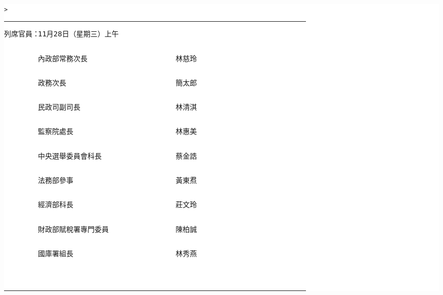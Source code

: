     >
<table WIDTH="609" CELLPADDING="2" CELLSPACING="0"><col WIDTH="66"><col WIDTH="266"><col WIDTH="265"><tr><td WIDTH="66" VALIGN="TOP" STYLE="border: none; padding: 0in"><p CLASS="western" STYLE="margin-right: -0.07in"><font FACE="華康中黑體, monospace"><span LANG="en-US">列席官員：</span></font></p></td><td WIDTH="266" VALIGN="TOP" STYLE="border: none; padding: 0in"><p CLASS="western" STYLE="margin-left: 0.01in; margin-right: 0.07in"><font FACE="華康細明體, monospace">11</font><font FACE="華康細明體, monospace"><span LANG="en-US">月</span></font><font FACE="華康細明體, monospace">28</font><font FACE="華康細明體, monospace"><span LANG="en-US">日（星期三）上午</span></font></p></td><td WIDTH="265" STYLE="border: none; padding: 0in"><p CLASS="western" ALIGN="LEFT" STYLE="margin-left: -0.07in; margin-right: 0.07in"><br></p></td></tr><tr><td WIDTH="66" VALIGN="TOP" STYLE="border: none; padding: 0in"><p CLASS="western"><br></p></td><td WIDTH="266" VALIGN="TOP" STYLE="border: none; padding: 0in"><p CLASS="western" ALIGN="JUSTIFY" STYLE="margin-left: 0.01in; margin-right: 0.07in"><font FACE="華康細明體, monospace"><span LANG="en-US">內政部常務次長</span></font></p></td><td WIDTH="265" STYLE="border: none; padding: 0in"><p CLASS="western" ALIGN="LEFT" STYLE="margin-left: -0.07in; margin-right: 0.07in"><font FACE="華康細明體, monospace"><span LANG="en-US">　林慈玲</span></font></p></td></tr><tr><td WIDTH="66" VALIGN="TOP" STYLE="border: none; padding: 0in"><p CLASS="western"><br></p></td><td WIDTH="266" VALIGN="TOP" STYLE="border: none; padding: 0in"><p CLASS="western" ALIGN="JUSTIFY" STYLE="margin-left: 0.01in; margin-right: 0.07in"><font FACE="華康細明體, monospace"><span LANG="en-US">政務次長</span></font></p></td><td WIDTH="265" STYLE="border: none; padding: 0in"><p CLASS="western" ALIGN="LEFT" STYLE="margin-left: -0.07in; margin-right: 0.07in"><font FACE="華康細明體, monospace"><span LANG="en-US">　簡太郎</span></font></p></td></tr><tr><td WIDTH="66" VALIGN="TOP" STYLE="border: none; padding: 0in"><p CLASS="western"><br></p></td><td WIDTH="266" VALIGN="TOP" STYLE="border: none; padding: 0in"><p CLASS="western" ALIGN="JUSTIFY" STYLE="margin-left: 0.01in; margin-right: 0.07in"><font FACE="華康細明體, monospace"><span LANG="en-US">民政司副司長</span></font></p></td><td WIDTH="265" STYLE="border: none; padding: 0in"><p CLASS="western" ALIGN="LEFT" STYLE="margin-left: -0.07in; margin-right: 0.07in"><font FACE="華康細明體, monospace"><span LANG="en-US">　林清淇</span></font></p></td></tr><tr><td WIDTH="66" VALIGN="TOP" STYLE="border: none; padding: 0in"><p CLASS="western"><br></p></td><td WIDTH="266" VALIGN="TOP" STYLE="border: none; padding: 0in"><p CLASS="western" ALIGN="JUSTIFY" STYLE="margin-left: 0.01in; margin-right: 0.07in"><font FACE="華康細明體, monospace"><span LANG="en-US">監察院處長</span></font></p></td><td WIDTH="265" STYLE="border: none; padding: 0in"><p CLASS="western" ALIGN="LEFT" STYLE="margin-left: -0.07in; margin-right: 0.07in"><font FACE="華康細明體, monospace"><span LANG="en-US">　林惠美</span></font></p></td></tr><tr><td WIDTH="66" VALIGN="TOP" STYLE="border: none; padding: 0in"><p CLASS="western"><br></p></td><td WIDTH="266" VALIGN="TOP" STYLE="border: none; padding: 0in"><p CLASS="western" ALIGN="JUSTIFY" STYLE="margin-left: 0.01in; margin-right: 0.07in"><font FACE="華康細明體, monospace"><span LANG="en-US">中央選舉委員會科長</span></font></p></td><td WIDTH="265" STYLE="border: none; padding: 0in"><p CLASS="western" ALIGN="LEFT" STYLE="margin-left: -0.07in; margin-right: 0.07in"><font FACE="華康細明體, monospace"><span LANG="en-US">　蔡金誥</span></font></p></td></tr><tr><td WIDTH="66" VALIGN="TOP" STYLE="border: none; padding: 0in"><p CLASS="western"><br></p></td><td WIDTH="266" VALIGN="TOP" STYLE="border: none; padding: 0in"><p CLASS="western" ALIGN="JUSTIFY" STYLE="margin-left: 0.01in; margin-right: 0.07in"><font FACE="華康細明體, monospace"><span LANG="en-US">法務部參事</span></font></p></td><td WIDTH="265" STYLE="border: none; padding: 0in"><p CLASS="western" ALIGN="LEFT" STYLE="margin-left: -0.07in; margin-right: 0.07in"><font FACE="華康細明體, monospace"><span LANG="en-US">　黃東焄</span></font></p></td></tr><tr><td WIDTH="66" VALIGN="TOP" STYLE="border: none; padding: 0in"><p CLASS="western"><br></p></td><td WIDTH="266" VALIGN="TOP" STYLE="border: none; padding: 0in"><p CLASS="western" ALIGN="JUSTIFY" STYLE="margin-left: 0.01in; margin-right: 0.07in"><font FACE="華康細明體, monospace"><span LANG="en-US">經濟部科長</span></font></p></td><td WIDTH="265" STYLE="border: none; padding: 0in"><p CLASS="western" ALIGN="LEFT" STYLE="margin-left: -0.07in; margin-right: 0.07in"><font FACE="華康細明體, monospace"><span LANG="en-US">　莊文玲</span></font></p></td></tr><tr><td WIDTH="66" VALIGN="TOP" STYLE="border: none; padding: 0in"><p CLASS="western"><br></p></td><td WIDTH="266" VALIGN="TOP" STYLE="border: none; padding: 0in"><p CLASS="western" ALIGN="JUSTIFY" STYLE="margin-left: 0.01in; margin-right: 0.07in"><font FACE="華康細明體, monospace"><span LANG="en-US">財政部賦稅署專門委員</span></font></p></td><td WIDTH="265" STYLE="border: none; padding: 0in"><p CLASS="western" ALIGN="LEFT" STYLE="margin-left: -0.07in; margin-right: 0.07in"><font FACE="華康細明體, monospace"><span LANG="en-US">　陳柏誠</span></font></p></td></tr><tr><td WIDTH="66" VALIGN="TOP" STYLE="border: none; padding: 0in"><p CLASS="western"><br></p></td><td WIDTH="266" VALIGN="TOP" STYLE="border: none; padding: 0in"><p CLASS="western" ALIGN="JUSTIFY" STYLE="margin-left: 0.01in; margin-right: 0.07in"><font FACE="華康細明體, monospace"><span LANG="en-US">國庫署組長</span></font></p></td><td WIDTH="265" STYLE="border: none; padding: 0in"><p CLASS="western" ALIGN="LEFT" STYLE="margin-left: -0.07in; margin-right: 0.07in"><font FACE="華康細明體, monospace"><span LANG="en-US">　林秀燕</span></font></p></td></tr><tr><td WIDTH="66" VALIGN="TOP" STYLE="border: none; padding: 0in"><p CLASS="western"><br></p></td><td WIDTH="266" VALIGN="TOP" STYLE="border: none; padding: 0in"><p CLASS="western" STYLE="margin-left: 0.01in; margin-right: 0.07in">